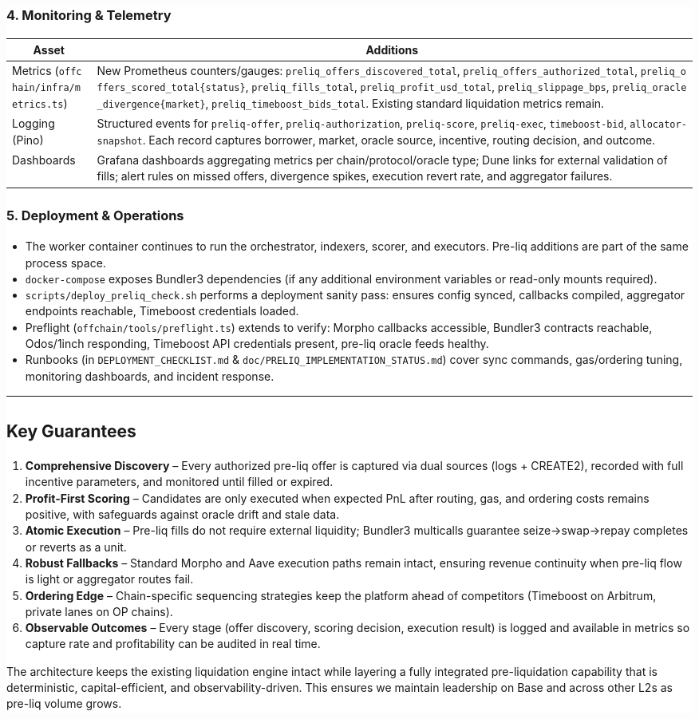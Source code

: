 ### 4. Monitoring & Telemetry

| Asset | Additions |
|-------|-----------|
| Metrics (`offchain/infra/metrics.ts`) | New Prometheus counters/gauges: `preliq_offers_discovered_total`, `preliq_offers_authorized_total`, `preliq_offers_scored_total{status}`, `preliq_fills_total`, `preliq_profit_usd_total`, `preliq_slippage_bps`, `preliq_oracle_divergence{market}`, `preliq_timeboost_bids_total`. Existing standard liquidation metrics remain. |
| Logging (Pino) | Structured events for `preliq-offer`, `preliq-authorization`, `preliq-score`, `preliq-exec`, `timeboost-bid`, `allocator-snapshot`. Each record captures borrower, market, oracle source, incentive, routing decision, and outcome. |
| Dashboards | Grafana dashboards aggregating metrics per chain/protocol/oracle type; Dune links for external validation of fills; alert rules on missed offers, divergence spikes, execution revert rate, and aggregator failures. |

### 5. Deployment & Operations

- The worker container continues to run the orchestrator, indexers, scorer, and executors. Pre-liq additions are part of the same process space.
- `docker-compose` exposes Bundler3 dependencies (if any additional environment variables or read-only mounts required).
- `scripts/deploy_preliq_check.sh` performs a deployment sanity pass: ensures config synced, callbacks compiled, aggregator endpoints reachable, Timeboost credentials loaded.
- Preflight (`offchain/tools/preflight.ts`) extends to verify: Morpho callbacks accessible, Bundler3 contracts reachable, Odos/1inch responding, Timeboost API credentials present, pre-liq oracle feeds healthy.
- Runbooks (in `DEPLOYMENT_CHECKLIST.md` & `doc/PRELIQ_IMPLEMENTATION_STATUS.md`) cover sync commands, gas/ordering tuning, monitoring dashboards, and incident response.

---

## Key Guarantees

1. **Comprehensive Discovery** – Every authorized pre-liq offer is captured via dual sources (logs + CREATE2), recorded with full incentive parameters, and monitored until filled or expired.
2. **Profit-First Scoring** – Candidates are only executed when expected PnL after routing, gas, and ordering costs remains positive, with safeguards against oracle drift and stale data.
3. **Atomic Execution** – Pre-liq fills do not require external liquidity; Bundler3 multicalls guarantee seize→swap→repay completes or reverts as a unit.
4. **Robust Fallbacks** – Standard Morpho and Aave execution paths remain intact, ensuring revenue continuity when pre-liq flow is light or aggregator routes fail.
5. **Ordering Edge** – Chain-specific sequencing strategies keep the platform ahead of competitors (Timeboost on Arbitrum, private lanes on OP chains).
6. **Observable Outcomes** – Every stage (offer discovery, scoring decision, execution result) is logged and available in metrics so capture rate and profitability can be audited in real time.

The architecture keeps the existing liquidation engine intact while layering a fully integrated pre-liquidation capability that is deterministic, capital-efficient, and observability-driven. This ensures we maintain leadership on Base and across other L2s as pre-liq volume grows.
